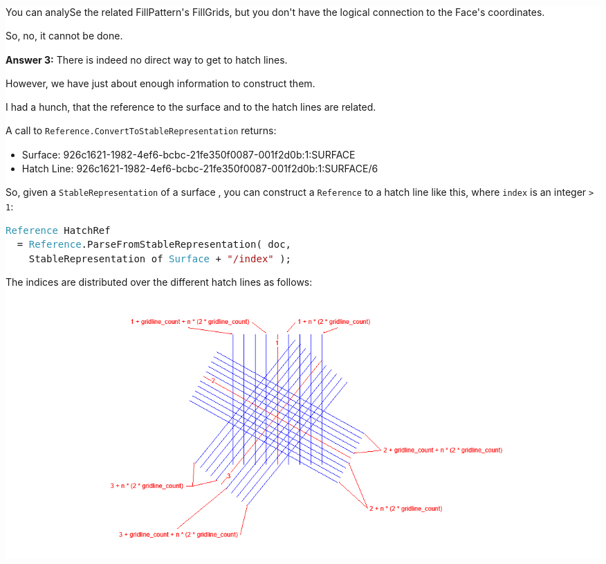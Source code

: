 You can analySe the related FillPattern's FillGrids, but you don't have the logical connection to the Face's coordinates.
 
So, no, it cannot be done.


**Answer 3:** There is indeed no direct way to get to hatch lines.

However, we have just about enough information to construct them.
 
I had a hunch, that the reference to the surface and to the hatch lines are related.

A call to `Reference.ConvertToStableRepresentation` returns:

- Surface: 926c1621-1982-4ef6-bcbc-21fe350f0087-001f2d0b:1:SURFACE
- Hatch Line: 926c1621-1982-4ef6-bcbc-21fe350f0087-001f2d0b:1:SURFACE/6

So, given a `StableRepresentation` of a surface , you can construct a `Reference` to a hatch line like this, where `index` is an integer `>1`:

<pre class="code">
<span style="color:#2b91af;">Reference</span>&nbsp;HatchRef
&nbsp;&nbsp;=&nbsp;<span style="color:#2b91af;">Reference</span>.ParseFromStableRepresentation(&nbsp;doc,
&nbsp;&nbsp;&nbsp;&nbsp;StableRepresentation&nbsp;of&nbsp;<span style="color:#2b91af;">Surface</span>&nbsp;+&nbsp;<span style="color:#a31515;">&quot;/index&quot;</span>&nbsp;);
</pre> 

The indices are distributed over the different hatch lines as follows:

<center>
<img src="img/dim_hatch_line_index.png" alt="Dimension hatch line indices" width="600">
</center>
